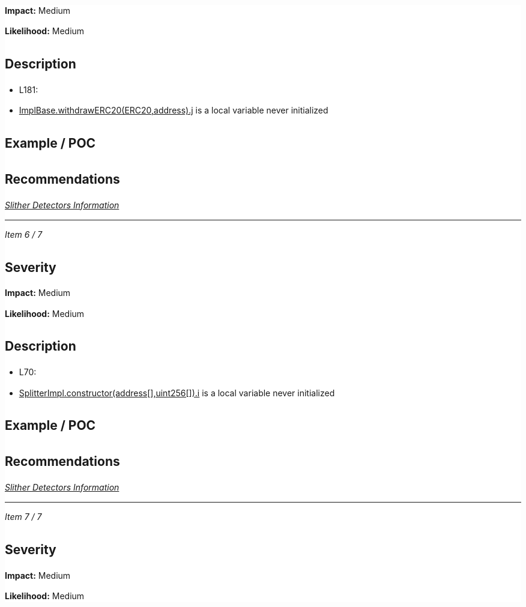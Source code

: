 **Impact:** Medium

**Likelihood:** Medium

## Description

- L181:

- [ImplBase.withdrawERC20(ERC20,address).j](https://github.com/johnashu/madnfts-solidity-contracts/tree/main/contracts/MADTokens/common/ImplBase.sol#L181) is a local variable never initialized


## Example / POC

## Recommendations

*[Slither Detectors Information](https://github.com/crytic/slither?s=35#detectors)*

---

_Item 6 / 7_


## Severity

**Impact:** Medium

**Likelihood:** Medium

## Description

- L70:

- [SplitterImpl.constructor(address[],uint256[]).i](https://github.com/johnashu/madnfts-solidity-contracts/tree/main/contracts/lib/splitter/SplitterImpl.sol#L70) is a local variable never initialized


## Example / POC

## Recommendations

*[Slither Detectors Information](https://github.com/crytic/slither?s=35#detectors)*

---

_Item 7 / 7_


## Severity

**Impact:** Medium

**Likelihood:** Medium
